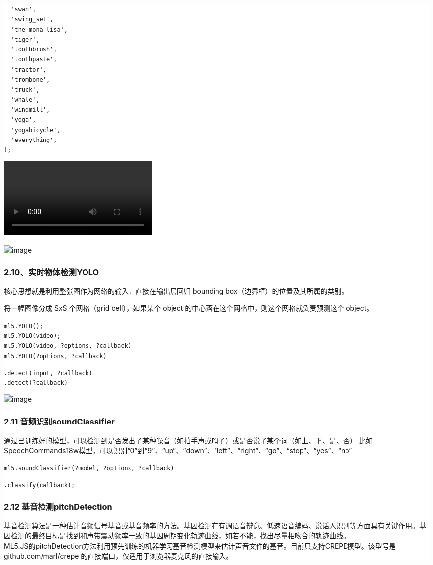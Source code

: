 ```
  'swan',
  'swing_set',
  'the_mona_lisa',
  'tiger',
  'toothbrush',
  'toothpaste',
  'tractor',
  'trombone',
  'truck',
  'whale',
  'windmill',
  'yoga',
  'yogabicycle',
  'everything',
];
```
![image](https://sanchunpeng.github.io/ml/images/rnn.mov)


![image](https://sanchunpeng.github.io/ml/images/rnn.jpg)


### 2.10、实时物体检测YOLO
核心思想就是利用整张图作为网络的输入，直接在输出层回归 bounding box（边界框）的位置及其所属的类别。

将一幅图像分成 SxS 个网格（grid cell），如果某个 object 的中心落在这个网格中，则这个网格就负责预测这个 object。
```
ml5.YOLO();
ml5.YOLO(video);
ml5.YOLO(video, ?options, ?callback)
ml5.YOLO(?options, ?callback)
```

```
.detect(input, ?callback)
.detect(?callback)
```
![image](https://sanchunpeng.github.io/ml/images/yolo.jpg)

### 2.11 音频识别soundClassifier
通过已训练好的模型，可以检测到是否发出了某种噪音（如拍手声或哨子）或是否说了某个词（如上、下、是、否）
比如SpeechCommands18w模型，可以识别“0”到“9”、“up”、“down”、“left”、“right”、“go”、“stop”、“yes”、“no”
```
ml5.soundClassifier(?model, ?options, ?callback)
```

```
.classify(callback);
```

### 2.12 基音检测pitchDetection
基音检测算法是一种估计音频信号基音或基音频率的方法。基因检测在有调语音辩意、低速语音编码、说话人识别等方面具有关键作用。基因检测的最终目标是找到和声带震动频率一致的基因周期变化轨迹曲线，如若不能，找出尽量相吻合的轨迹曲线。   
ML5.JS的pitchDetection方法利用预先训练的机器学习基音检测模型来估计声音文件的基音。目前只支持CREPE模型。该型号是 github.com/marl/crepe 的直接端口，仅适用于浏览器麦克风的直接输入。
